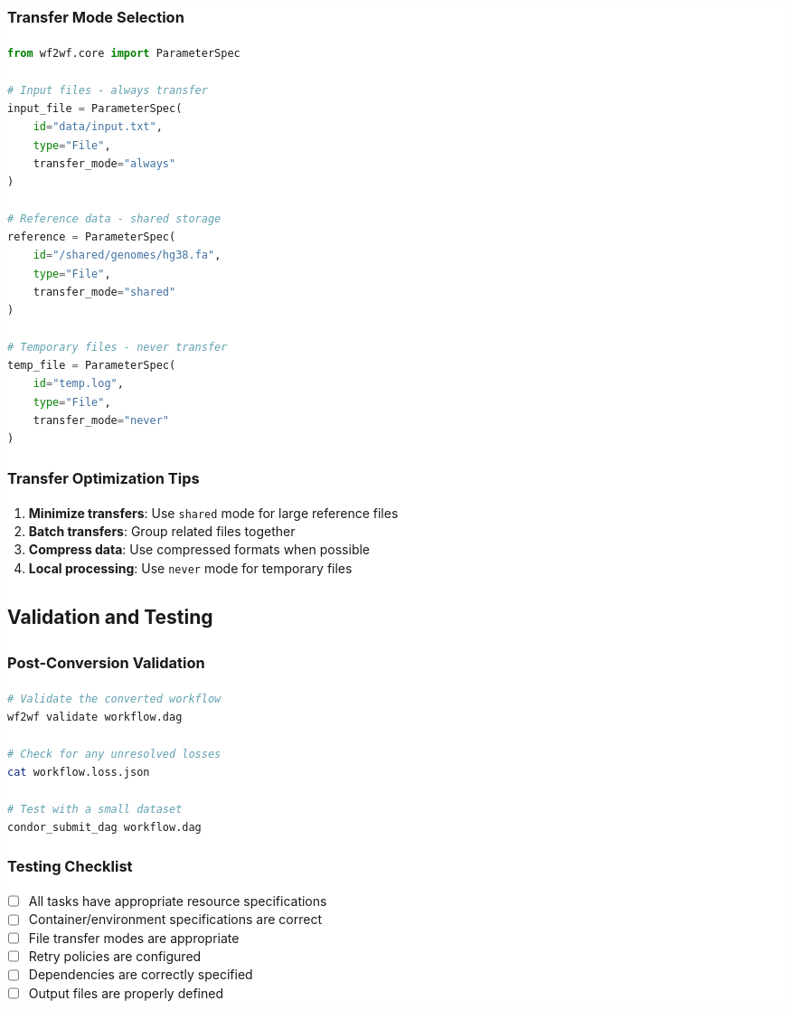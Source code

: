 ### Transfer Mode Selection

```python
from wf2wf.core import ParameterSpec

# Input files - always transfer
input_file = ParameterSpec(
    id="data/input.txt",
    type="File",
    transfer_mode="always"
)

# Reference data - shared storage
reference = ParameterSpec(
    id="/shared/genomes/hg38.fa",
    type="File",
    transfer_mode="shared"
)

# Temporary files - never transfer
temp_file = ParameterSpec(
    id="temp.log",
    type="File",
    transfer_mode="never"
)
```

### Transfer Optimization Tips

1. **Minimize transfers**: Use `shared` mode for large reference files
2. **Batch transfers**: Group related files together
3. **Compress data**: Use compressed formats when possible
4. **Local processing**: Use `never` mode for temporary files

## Validation and Testing

### Post-Conversion Validation

```bash
# Validate the converted workflow
wf2wf validate workflow.dag

# Check for any unresolved losses
cat workflow.loss.json

# Test with a small dataset
condor_submit_dag workflow.dag
```

### Testing Checklist

- [ ] All tasks have appropriate resource specifications
- [ ] Container/environment specifications are correct
- [ ] File transfer modes are appropriate
- [ ] Retry policies are configured
- [ ] Dependencies are correctly specified
- [ ] Output files are properly defined
